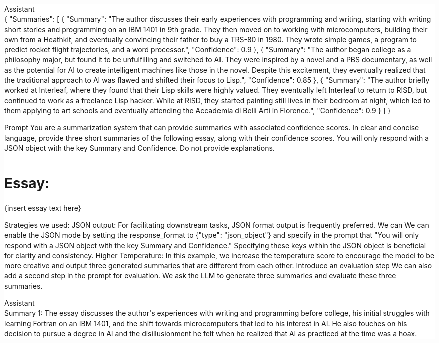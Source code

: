 Assistant	
{
  "Summaries": [
    {
      "Summary": "The author discusses their early experiences with programming and writing, starting with writing short stories and programming on an IBM 1401 in 9th grade. They then moved on to working with microcomputers, building their own from a Heathkit, and eventually convincing their father to buy a TRS-80 in 1980. They wrote simple games, a program to predict rocket flight trajectories, and a word processor.",
      "Confidence": 0.9
    },
    {
      "Summary": "The author began college as a philosophy major, but found it to be unfulfilling and switched to AI. They were inspired by a novel and a PBS documentary, as well as the potential for AI to create intelligent machines like those in the novel. Despite this excitement, they eventually realized that the traditional approach to AI was flawed and shifted their focus to Lisp.",
      "Confidence": 0.85
    },
    {
      "Summary": "The author briefly worked at Interleaf, where they found that their Lisp skills were highly valued. They eventually left Interleaf to return to RISD, but continued to work as a freelance Lisp hacker. While at RISD, they started painting still lives in their bedroom at night, which led to them applying to art schools and eventually attending the Accademia di Belli Arti in Florence.",
      "Confidence": 0.9
    }
  ]
}

Prompt
You are a summarization system that can provide summaries with associated confidence scores.
In clear and concise language, provide three short summaries of the following essay, along with their confidence scores.
You will only respond with a JSON object with the key Summary and Confidence. Do not provide explanations.

# Essay:
{insert essay text here}

Strategies we used:
JSON output: For facilitating downstream tasks, JSON format output is frequently preferred. We can We can enable the JSON mode by setting the response_format to {"type": "json_object"} and specify in the prompt that "You will only respond with a JSON object with the key Summary and Confidence." Specifying these keys within the JSON object is beneficial for clarity and consistency.
Higher Temperature: In this example, we increase the temperature score to encourage the model to be more creative and output three generated summaries that are different from each other.
Introduce an evaluation step
We can also add a second step in the prompt for evaluation. We ask the LLM to generate three summaries and evaluate these three summaries.

Assistant	
Summary 1: The essay discusses the author's experiences with writing and programming before college, his initial struggles with learning Fortran on an IBM 1401, and the shift towards microcomputers that led to his interest in AI. He also touches on his decision to pursue a degree in AI and the disillusionment he felt when he realized that AI as practiced at the time was a hoax.
